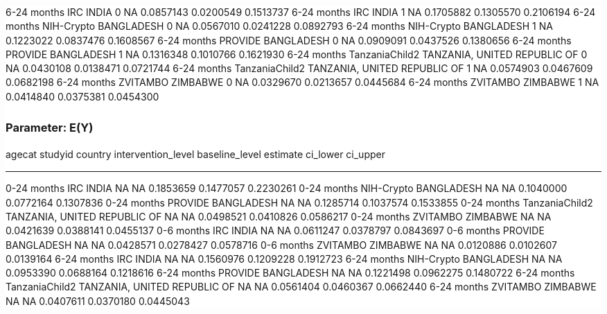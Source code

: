6-24 months   IRC              INDIA                          0                    NA                0.0857143   0.0200549   0.1513737
6-24 months   IRC              INDIA                          1                    NA                0.1705882   0.1305570   0.2106194
6-24 months   NIH-Crypto       BANGLADESH                     0                    NA                0.0567010   0.0241228   0.0892793
6-24 months   NIH-Crypto       BANGLADESH                     1                    NA                0.1223022   0.0837476   0.1608567
6-24 months   PROVIDE          BANGLADESH                     0                    NA                0.0909091   0.0437526   0.1380656
6-24 months   PROVIDE          BANGLADESH                     1                    NA                0.1316348   0.1010766   0.1621930
6-24 months   TanzaniaChild2   TANZANIA, UNITED REPUBLIC OF   0                    NA                0.0430108   0.0138471   0.0721744
6-24 months   TanzaniaChild2   TANZANIA, UNITED REPUBLIC OF   1                    NA                0.0574903   0.0467609   0.0682198
6-24 months   ZVITAMBO         ZIMBABWE                       0                    NA                0.0329670   0.0213657   0.0445684
6-24 months   ZVITAMBO         ZIMBABWE                       1                    NA                0.0414840   0.0375381   0.0454300


### Parameter: E(Y)


agecat        studyid          country                        intervention_level   baseline_level     estimate    ci_lower    ci_upper
------------  ---------------  -----------------------------  -------------------  ---------------  ----------  ----------  ----------
0-24 months   IRC              INDIA                          NA                   NA                0.1853659   0.1477057   0.2230261
0-24 months   NIH-Crypto       BANGLADESH                     NA                   NA                0.1040000   0.0772164   0.1307836
0-24 months   PROVIDE          BANGLADESH                     NA                   NA                0.1285714   0.1037574   0.1533855
0-24 months   TanzaniaChild2   TANZANIA, UNITED REPUBLIC OF   NA                   NA                0.0498521   0.0410826   0.0586217
0-24 months   ZVITAMBO         ZIMBABWE                       NA                   NA                0.0421639   0.0388141   0.0455137
0-6 months    IRC              INDIA                          NA                   NA                0.0611247   0.0378797   0.0843697
0-6 months    PROVIDE          BANGLADESH                     NA                   NA                0.0428571   0.0278427   0.0578716
0-6 months    ZVITAMBO         ZIMBABWE                       NA                   NA                0.0120886   0.0102607   0.0139164
6-24 months   IRC              INDIA                          NA                   NA                0.1560976   0.1209228   0.1912723
6-24 months   NIH-Crypto       BANGLADESH                     NA                   NA                0.0953390   0.0688164   0.1218616
6-24 months   PROVIDE          BANGLADESH                     NA                   NA                0.1221498   0.0962275   0.1480722
6-24 months   TanzaniaChild2   TANZANIA, UNITED REPUBLIC OF   NA                   NA                0.0561404   0.0460367   0.0662440
6-24 months   ZVITAMBO         ZIMBABWE                       NA                   NA                0.0407611   0.0370180   0.0445043
